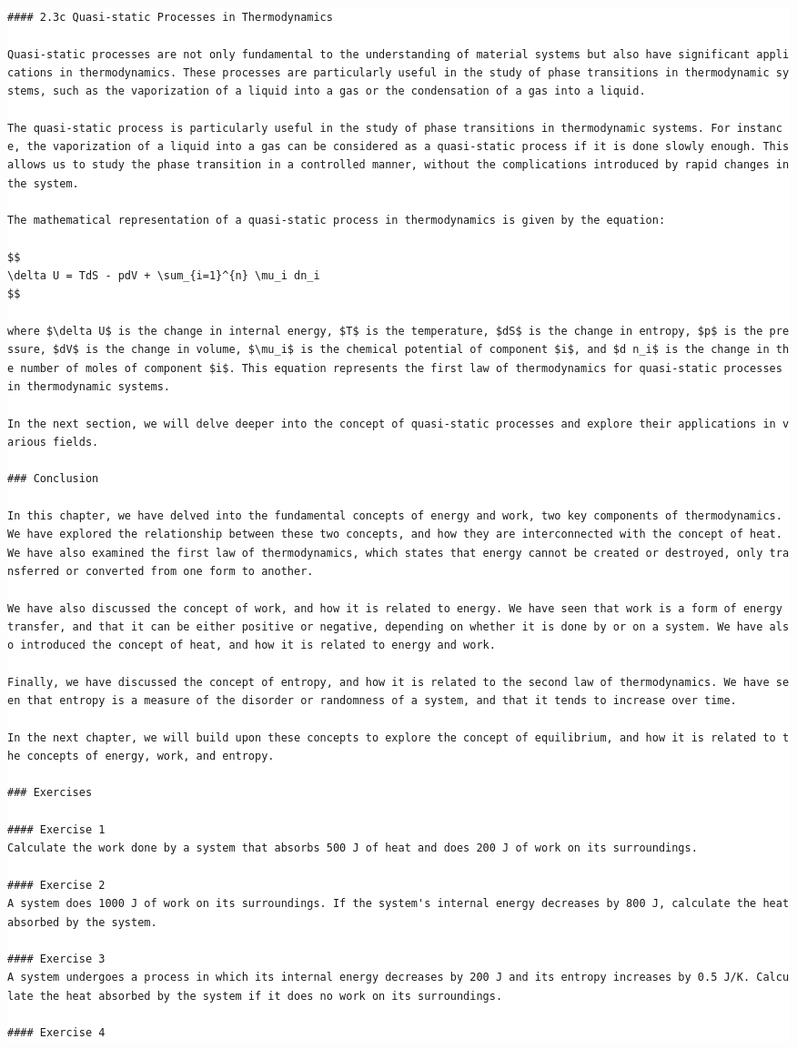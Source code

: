 ```
#### 2.3c Quasi-static Processes in Thermodynamics

Quasi-static processes are not only fundamental to the understanding of material systems but also have significant applications in thermodynamics. These processes are particularly useful in the study of phase transitions in thermodynamic systems, such as the vaporization of a liquid into a gas or the condensation of a gas into a liquid.

The quasi-static process is particularly useful in the study of phase transitions in thermodynamic systems. For instance, the vaporization of a liquid into a gas can be considered as a quasi-static process if it is done slowly enough. This allows us to study the phase transition in a controlled manner, without the complications introduced by rapid changes in the system.

The mathematical representation of a quasi-static process in thermodynamics is given by the equation:

$$
\delta U = TdS - pdV + \sum_{i=1}^{n} \mu_i dn_i
$$

where $\delta U$ is the change in internal energy, $T$ is the temperature, $dS$ is the change in entropy, $p$ is the pressure, $dV$ is the change in volume, $\mu_i$ is the chemical potential of component $i$, and $d n_i$ is the change in the number of moles of component $i$. This equation represents the first law of thermodynamics for quasi-static processes in thermodynamic systems.

In the next section, we will delve deeper into the concept of quasi-static processes and explore their applications in various fields.

### Conclusion

In this chapter, we have delved into the fundamental concepts of energy and work, two key components of thermodynamics. We have explored the relationship between these two concepts, and how they are interconnected with the concept of heat. We have also examined the first law of thermodynamics, which states that energy cannot be created or destroyed, only transferred or converted from one form to another.

We have also discussed the concept of work, and how it is related to energy. We have seen that work is a form of energy transfer, and that it can be either positive or negative, depending on whether it is done by or on a system. We have also introduced the concept of heat, and how it is related to energy and work.

Finally, we have discussed the concept of entropy, and how it is related to the second law of thermodynamics. We have seen that entropy is a measure of the disorder or randomness of a system, and that it tends to increase over time.

In the next chapter, we will build upon these concepts to explore the concept of equilibrium, and how it is related to the concepts of energy, work, and entropy.

### Exercises

#### Exercise 1
Calculate the work done by a system that absorbs 500 J of heat and does 200 J of work on its surroundings.

#### Exercise 2
A system does 1000 J of work on its surroundings. If the system's internal energy decreases by 800 J, calculate the heat absorbed by the system.

#### Exercise 3
A system undergoes a process in which its internal energy decreases by 200 J and its entropy increases by 0.5 J/K. Calculate the heat absorbed by the system if it does no work on its surroundings.

#### Exercise 4
```